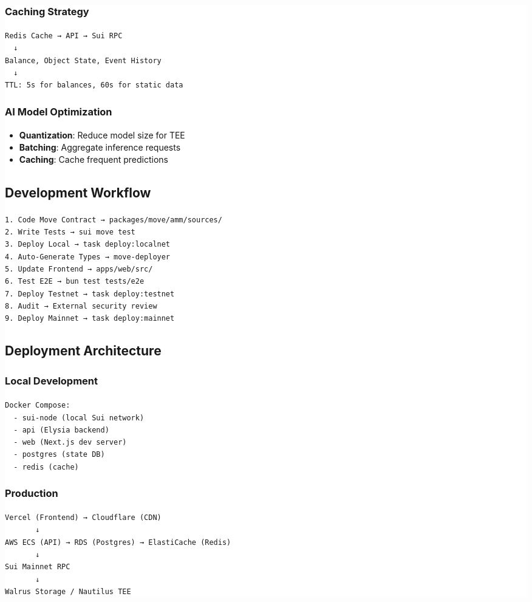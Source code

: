 ### Caching Strategy

```
Redis Cache → API → Sui RPC
  ↓
Balance, Object State, Event History
  ↓
TTL: 5s for balances, 60s for static data
```

### AI Model Optimization

- **Quantization**: Reduce model size for TEE
- **Batching**: Aggregate inference requests
- **Caching**: Cache frequent predictions

## Development Workflow

```
1. Code Move Contract → packages/move/amm/sources/
2. Write Tests → sui move test
3. Deploy Local → task deploy:localnet
4. Auto-Generate Types → move-deployer
5. Update Frontend → apps/web/src/
6. Test E2E → bun test tests/e2e
7. Deploy Testnet → task deploy:testnet
8. Audit → External security review
9. Deploy Mainnet → task deploy:mainnet
```

## Deployment Architecture

### Local Development

```
Docker Compose:
  - sui-node (local Sui network)
  - api (Elysia backend)
  - web (Next.js dev server)
  - postgres (state DB)
  - redis (cache)
```

### Production

```
Vercel (Frontend) → Cloudflare (CDN)
       ↓
AWS ECS (API) → RDS (Postgres) → ElastiCache (Redis)
       ↓
Sui Mainnet RPC
       ↓
Walrus Storage / Nautilus TEE
```
